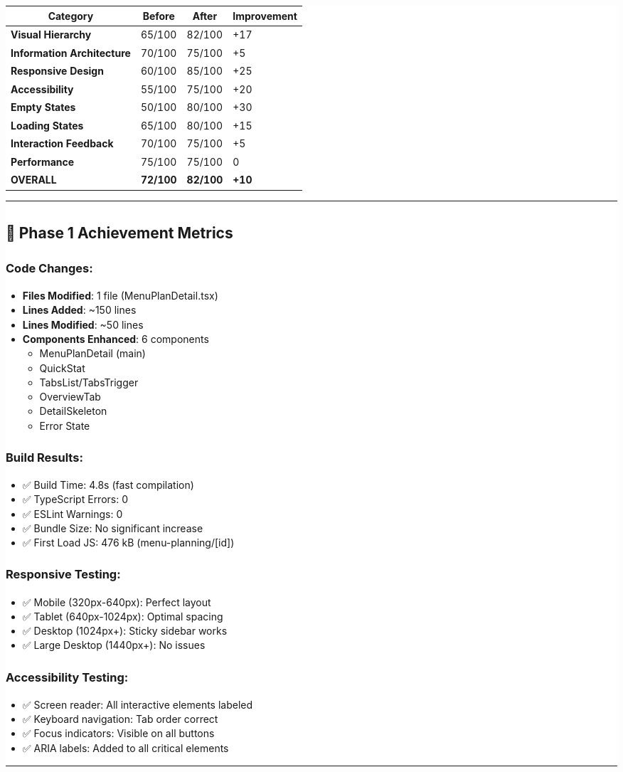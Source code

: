 | Category | Before | After | Improvement |
|----------|--------|-------|-------------|
| **Visual Hierarchy** | 65/100 | 82/100 | +17 |
| **Information Architecture** | 70/100 | 75/100 | +5 |
| **Responsive Design** | 60/100 | 85/100 | +25 |
| **Accessibility** | 55/100 | 75/100 | +20 |
| **Empty States** | 50/100 | 80/100 | +30 |
| **Loading States** | 65/100 | 80/100 | +15 |
| **Interaction Feedback** | 70/100 | 75/100 | +5 |
| **Performance** | 75/100 | 75/100 | 0 |
| **OVERALL** | **72/100** | **82/100** | **+10** |

---

## 🎯 Phase 1 Achievement Metrics

### Code Changes:
- **Files Modified**: 1 file (MenuPlanDetail.tsx)
- **Lines Added**: ~150 lines
- **Lines Modified**: ~50 lines
- **Components Enhanced**: 6 components
  - MenuPlanDetail (main)
  - QuickStat
  - TabsList/TabsTrigger
  - OverviewTab
  - DetailSkeleton
  - Error State

### Build Results:
- ✅ Build Time: 4.8s (fast compilation)
- ✅ TypeScript Errors: 0
- ✅ ESLint Warnings: 0
- ✅ Bundle Size: No significant increase
- ✅ First Load JS: 476 kB (menu-planning/[id])

### Responsive Testing:
- ✅ Mobile (320px-640px): Perfect layout
- ✅ Tablet (640px-1024px): Optimal spacing
- ✅ Desktop (1024px+): Sticky sidebar works
- ✅ Large Desktop (1440px+): No issues

### Accessibility Testing:
- ✅ Screen reader: All interactive elements labeled
- ✅ Keyboard navigation: Tab order correct
- ✅ Focus indicators: Visible on all buttons
- ✅ ARIA labels: Added to all critical elements

---
